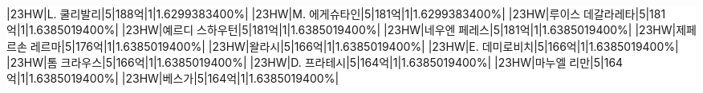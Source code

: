 |23HW|L. 쿨리발리|5|188억|1|1.6299383400%|
|23HW|M. 에게슈타인|5|181억|1|1.6299383400%|
|23HW|루이스 데갈라레타|5|181억|1|1.6385019400%|
|23HW|예르디 스하우턴|5|181억|1|1.6385019400%|
|23HW|네우엔 페레스|5|181억|1|1.6385019400%|
|23HW|제페르손 레르마|5|176억|1|1.6385019400%|
|23HW|왈라시|5|166억|1|1.6385019400%|
|23HW|E. 데미로비치|5|166억|1|1.6385019400%|
|23HW|톰 크라우스|5|166억|1|1.6385019400%|
|23HW|D. 프라테시|5|164억|1|1.6385019400%|
|23HW|마누엘 리만|5|164억|1|1.6385019400%|
|23HW|베스가|5|164억|1|1.6385019400%|
